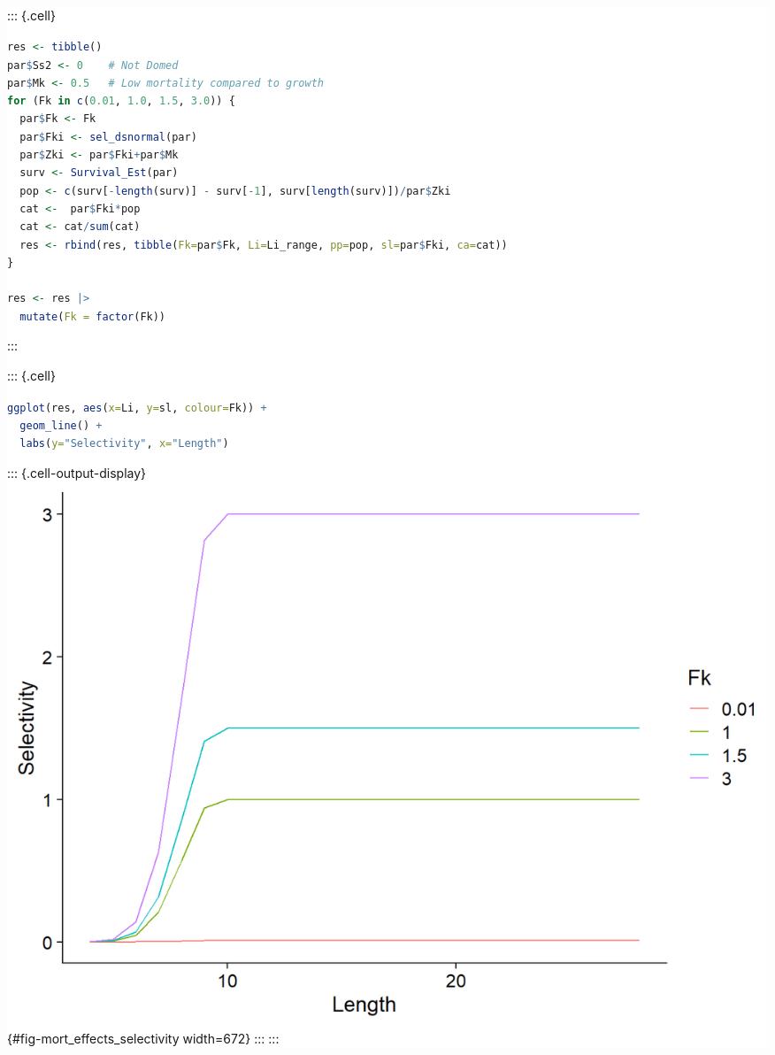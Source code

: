 ::: {.cell}

```{.r .cell-code}
res <- tibble()
par$Ss2 <- 0    # Not Domed
par$Mk <- 0.5   # Low mortality compared to growth
for (Fk in c(0.01, 1.0, 1.5, 3.0)) {
  par$Fk <- Fk
  par$Fki <- sel_dsnormal(par)
  par$Zki <- par$Fki+par$Mk
  surv <- Survival_Est(par)
  pop <- c(surv[-length(surv)] - surv[-1], surv[length(surv)])/par$Zki
  cat <-  par$Fki*pop
  cat <- cat/sum(cat)
  res <- rbind(res, tibble(Fk=par$Fk, Li=Li_range, pp=pop, sl=par$Fki, ca=cat))
}

res <- res |>
  mutate(Fk = factor(Fk))
```
:::

::: {.cell}

```{.r .cell-code}
ggplot(res, aes(x=Li, y=sl, colour=Fk)) +
  geom_line() +
  labs(y="Selectivity", x="Length")
```

::: {.cell-output-display}
![Mortality effects: Selectivity](fishblicc_Model_Description_files/figure-html/fig-mort_effects_selectivity-1.png){#fig-mort_effects_selectivity width=672}
:::
:::
